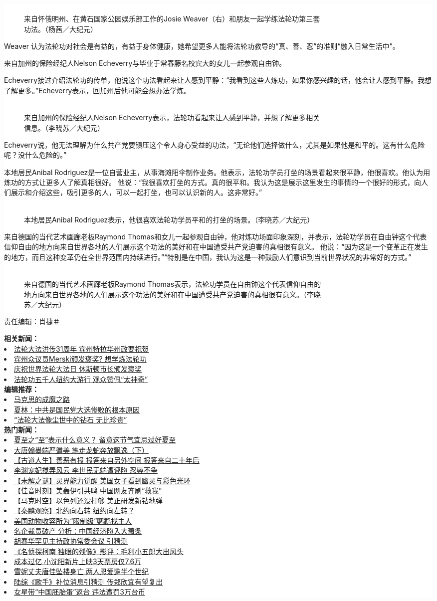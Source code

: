 <figure id="attachment_13996908" aria-describedby="caption-attachment-13996908" style="width: 600px" class="wp-caption aligncenter"><a target="_blank" href="https://i.epochtimes.com/assets/uploads/2023/05/id13996908-IMG_2523-e1684096884423.jpeg"><img decoding="async" class="size-full wp-image-13996908" src="https://i.epochtimes.com/assets/uploads/2023/05/id13996908-IMG_2523-e1684096884423.jpeg" alt="" width="600" b="450" /></a><figcaption id="caption-attachment-13996908" class="wp-caption-text">来自怀俄明州、在黄石国家公园娱乐部工作的Josie Weaver（右）和朋友一起学练法轮功第三套功法。（杨茜／大纪元）</figcaption></figure>
<p>Weaver 认为法轮功对社会是有益的，有益于身体健康，她希望更多人能将法轮功教导的“真、善、忍”的准则“融入日常生活中”。</p>
<p>来自加州的保险经纪人Nelson Echeverry与毕业于常春藤名校宾大的女儿一起参观自由钟。</p>
<p>Echeverry接过介绍法轮功的传单，他说这个功法看起来让人感到平静：“我看到这些人炼功，如果你感兴趣的话，他会让人感到平静。我想了解更多。”Echeverry表示，回加州后他可能会想办法学炼。</p>
<figure id="attachment_13997018" aria-describedby="caption-attachment-13997018" style="width: 600px" class="wp-caption aligncenter"><a target="_blank" href="https://i.epochtimes.com/assets/uploads/2023/05/id13997018-Nelson-Echeverry-copy-e1684108313106.jpg"><img decoding="async" class="size-full wp-image-13997018" src="https://i.epochtimes.com/assets/uploads/2023/05/id13997018-Nelson-Echeverry-copy-e1684108313106.jpg" alt="" width="600" b="430" /></a><figcaption id="caption-attachment-13997018" class="wp-caption-text">来自加州的保险经纪人Nelson Echeverry表示，法轮功看起来让人感到平静，并想了解更多相关信息。（李晓苏／大纪元）</figcaption></figure>
<p>Echeverry说，他无法理解为什么共产党要镇压这个令人身心受益的功法，“无论他们选择做什么，尤其是如果他是和平的。这有什么危险呢？没什么危险的。”</p>
<p>本地居民Anibal Rodriguez是一位自营业主，从事海滩阳伞制作业务。他表示，法轮功学员打坐的场景看起来很平静，他很喜欢。他认为用炼功的方式让更多人了解真相很好。 他说：“我很喜欢打坐的方式。真的很平和。我认为这是展示这里发生的事情的一个很好的形式，向人们展示和介绍这些，吸引更多的人，可以一起打坐，也可以认识新的人。这非常好。”</p>
<figure id="attachment_13997019" aria-describedby="caption-attachment-13997019" style="width: 600px" class="wp-caption aligncenter"><a target="_blank" href="https://i.epochtimes.com/assets/uploads/2023/05/id13997019-Anibal-Rodriguez-copy-e1684108374872.jpg"><img decoding="async" class="size-full wp-image-13997019" src="https://i.epochtimes.com/assets/uploads/2023/05/id13997019-Anibal-Rodriguez-copy-e1684108374872.jpg" alt="" width="600" b="406" /></a><figcaption id="caption-attachment-13997019" class="wp-caption-text">本地居民Anibal Rodriguez表示，他很喜欢法轮功学员平和的打坐的场景。（李晓苏／大纪元）</figcaption></figure>
<p>来自德国的当代艺术画廊老板Raymond Thomas和女儿一起参观自由钟，他对炼功场面印象深刻，并表示，法轮功学员在自由钟这个代表信仰自由的地方向来自世界各地的人们展示这个功法的美好和在中国遭受共产党迫害的真相很有意义。 他说：“因为这是一个变革正在发生的地方，而且这种变革仍在全世界范围内持续进行。”“特别是在中国，我认为这是一种鼓励人们意识到当前世界状况的非常好的方式。”</p>
<figure id="attachment_13996915" aria-describedby="caption-attachment-13996915" style="width: 600px" class="wp-caption aligncenter"><a target="_blank" href="https://i.epochtimes.com/assets/uploads/2023/05/id13996915-Raymond-Thomas-e1684097071664.jpeg"><img decoding="async" class="size-full wp-image-13996915" src="https://i.epochtimes.com/assets/uploads/2023/05/id13996915-Raymond-Thomas-e1684097071664.jpeg" alt="" width="600" b="410" /></a><figcaption id="caption-attachment-13996915" class="wp-caption-text">来自德国的当代艺术画廊老板Raymond Thomas表示，法轮功学员在自由钟这个代表信仰自由的地方向来自世界各地的人们展示这个功法的美好和在中国遭受共产党迫害的真相很有意义。（李晓苏／大纪元）</figcaption></figure>
<p>责任编辑：肖捷＃</p>
<strong>相关新闻：</strong>
<li><a href="https://github.com/1992513/djy/blob/master/gb/23/5/12/n13994428.md#1">法轮大法洪传31周年 宾州特拉华州政要祝贺</a></li>
<li><a href="https://github.com/1992513/djy/blob/master/gb/23/5/12/n13995095.md#1">宾州众议员Merski颁发褒奖? 想学炼法轮功</a></li>
<li><a href="https://github.com/1992513/djy/blob/master/gb/23/5/12/n13995158.md#1">庆祝世界法轮大法日 休斯顿市长颁发褒奖</a></li>
<li><a href="https://github.com/1992513/djy/blob/master/gb/23/5/13/n13996127.md#1">法轮功五千人纽约大游行 观众赞佩“太神奇”</a></li>
<strong>编辑推荐：</strong>
<li><a href="https://github.com/1992513/djy/blob/master/gb/10/11/7/n3077476.md?dfh#1" target="_blank">马克思的成魔之路</a></li><li><a href="https://github.com/1992513/djy/blob/master/gb/20/1/22/n11814019.md#1" target="_blank">夏林：中共是国民党大选惨败的根本原因</a></li><li><a href="https://github.com/1992513/djy/blob/master/gb/19/10/11/n11583320.md#1" target="_blank">“法轮大法像尘世中的钻石 无比珍贵”</a></li>
<strong>热门新闻：</strong>
<li><a href="https://github.com/1992513/djy/blob/master/gb/25/6/17/n14532918.md#1">夏至之“至”表示什么意义？ 留意这节气宜忌过好夏至</a></li>
<li><a href="https://github.com/1992513/djy/blob/master/gb/25/5/28/n14519658.md#1">大唐翰墨端严遒美 笔走龙蛇奔放飘逸（下）</a></li>
<li><a href="https://github.com/1992513/djy/blob/master/gb/25/5/30/n14520991.md#1">【古道人生】善恶有报 报答来自另外空间 报答来自二十年后</a></li>
<li><a href="https://github.com/1992513/djy/blob/master/gb/25/6/18/n14533725.md#1">李渊宠妃搅弄风云 李世民无端遭诬陷 忍辱不争</a></li>
<li><a href="https://github.com/1992513/djy/blob/master/gb/25/6/21/n14535826.md#1">【未解之谜】灵界能力觉醒 美国女子看到幽灵与彩色光环</a></li>
<li><a href="https://github.com/1992513/djy/blob/master/gb/25/6/25/n14538595.md#1">【佳音时刻】美轰伊引共鸣 中国网友齐刷“救我”</a></li>
<li><a href="https://github.com/1992513/djy/blob/master/gb/25/6/25/n14538841.md#1">【马克时空】以色列还没打够 美正研发新钻地弹</a></li>
<li><a href="https://github.com/1992513/djy/blob/master/gb/25/6/26/n14538884.md#1">【秦鹏观察】北约向右转 纽约向左转？</a></li>
<li><a href="https://github.com/1992513/djy/blob/master/gb/25/6/24/n14537654.md#1">美国动物收容所为“限制级”鹦鹉找主人</a></li>
<li><a href="https://github.com/1992513/djy/blob/master/gb/25/6/23/n14537189.md#1">名企裁员破产 分析：中国经济陷入大萧条</a></li>
<li><a href="https://github.com/1992513/djy/blob/master/gb/25/6/24/n14537381.md#1">胡春华罕见主持政协常委会议 引猜测</a></li>
<li><a href="https://github.com/1992513/djy/blob/master/gb/25/6/25/n14538624.md#1">《名侦探柯南 独眼的残像》影评：毛利小五郎大出风头</a></li>
<li><a href="https://github.com/1992513/djy/blob/master/gb/25/6/25/n14538823.md#1">成本过亿 小沈阳新片上映3天票房仅7.6万</a></li>
<li><a href="https://github.com/1992513/djy/blob/master/gb/25/6/23/n14537160.md#1">雪妮丈夫唐佳坠楼身亡 两人恩爱逾半个世纪</a></li>
<li><a href="https://github.com/1992513/djy/blob/master/gb/25/6/23/n14537196.md#1">陆综《歌手》补位消息引猜测 传郑欣宜有望复出</a></li>
<li><a href="https://github.com/1992513/djy/blob/master/gb/25/6/23/n14537254.md#1">女星带“中国胚胎蛋”返台 违法遭罚3万台币</a></li>